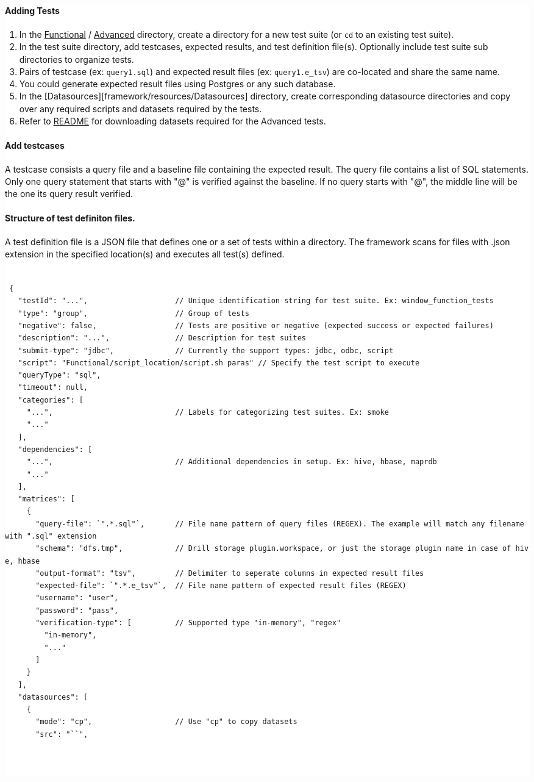 #### Adding Tests
 1. In the [Functional](framework/resources/Functional) / [Advanced](framework/resources/Advanced) directory, create a directory for a new test suite (or `cd` to an existing test suite).
 2. In the test suite directory, add testcases, expected results, and test definition file(s). Optionally include test suite sub directories to organize tests. 
 3. Pairs of testcase (ex: `query1.sql`) and expected result files (ex: `query1.e_tsv`) are co-located and share the same name.
 4. You could generate expected result files using Postgres or any such database.
 5. In the [Datasources][framework/resources/Datasources] directory, create corresponding datasource directories and copy over any required scripts and datasets required by the tests.
 6. Refer to [README](framework/resources/Advanced/README.md) for downloading datasets required for the Advanced tests. 

#### Add testcases
A testcase consists a query file and a baseline file containing the expected result. The query file contains a list of SQL statements. Only one query statement that starts with "@" is verified against the baseline. If no query starts with "@", the middle line will be the one its query result verified.

#### Structure of test definiton files. 
A test definition file is a JSON file that defines one or a set of tests within a directory. The framework scans for files with .json extension in the specified location(s) and executes all test(s) defined. 

 <pre><code>
 {
   "testId": "...",                    // Unique identification string for test suite. Ex: window_function_tests
   "type": "group",                    // Group of tests
   "negative": false,                  // Tests are positive or negative (expected success or expected failures)
   "description": "...",               // Description for test suites
   "submit-type": "jdbc",              // Currently the support types: jdbc, odbc, script
   "script": "Functional/script_location/script.sh paras" // Specify the test script to execute
   "queryType": "sql",              
   "timeout": null,
   "categories": [
     "...",                            // Labels for categorizing test suites. Ex: smoke
     "..."
   ],
   "dependencies": [
     "...",                            // Additional dependencies in setup. Ex: hive, hbase, maprdb
     "..."  
   ],
   "matrices": [
     {
       "query-file": `".*.sql"`,       // File name pattern of query files (REGEX). The example will match any filename with ".sql" extension
       "schema": "dfs.tmp",            // Drill storage plugin.workspace, or just the storage plugin name in case of hive, hbase
       "output-format": "tsv",         // Delimiter to seperate columns in expected result files
       "expected-file": `".*.e_tsv"`,  // File name pattern of expected result files (REGEX)
       "username": "user",
       "password": "pass",
       "verification-type": [          // Supported type "in-memory", "regex"
         "in-memory",
         "..."
       ]
     }
   ],
   "datasources": [
     {
       "mode": "cp",                   // Use "cp" to copy datasets
       "src": "`<Source path on local file system>`",